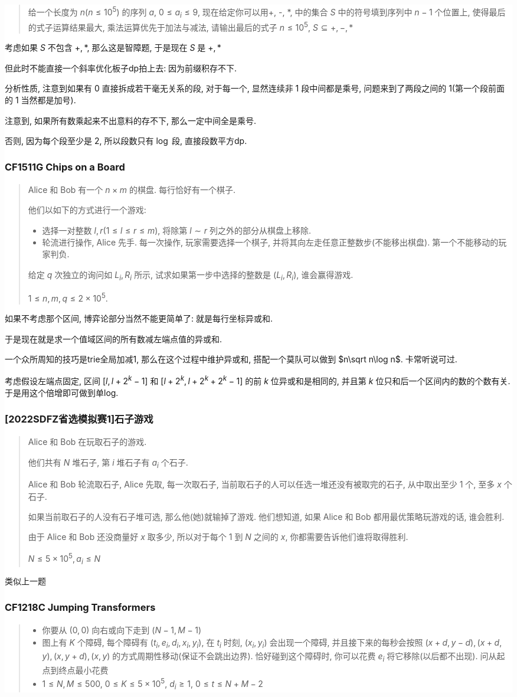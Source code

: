 > 给一个长度为 $n(n\le 10^5)$ 的序列 $a$, $0 \le a_i\le 9$, 现在给定你可以用+, -, *, 中的集合 $S$ 中的符号填到序列中 $n-1$ 个位置上, 使得最后的式子运算结果最大, 乘法运算优先于加法与减法, 请输出最后的式子
> $n\le 10^5$, $S\subseteq {+, -, *}$

考虑如果 $S$ 不包含 ${+, *}$, 那么这是智障题, 于是现在 $S$ 是 ${+, *}$

但此时不能直接一个斜率优化板子dp拍上去: 因为前缀积存不下.

分析性质, 注意到如果有 $0$ 直接拆成若干毫无关系的段, 对于每一个, 显然连续非 $1$ 段中间都是乘号, 问题来到了两段之间的 $1$(第一个段前面的 $1$ 当然都是加号).

注意到, 如果所有数乘起来不出意料的存不下, 那么一定中间全是乘号.

否则, 因为每个段至少是 $2$, 所以段数只有 $\log$ 段, 直接段数平方dp.

### CF1511G Chips on a Board

> Alice 和 Bob 有一个 $n\times m$ 的棋盘. 每行恰好有一个棋子.
>
> 他们以如下的方式进行一个游戏:
>
> - 选择一对整数 $l, r(1\leq l\leq r\leq m)$, 将除第 $l\sim r$ 列之外的部分从棋盘上移除.
> - 轮流进行操作, Alice 先手. 每一次操作, 玩家需要选择一个棋子, 并将其向左走任意正整数步(不能移出棋盘). 第一个不能移动的玩家判负.
>
> 给定 $q$ 次独立的询问如 $L_i, R_i$ 所示, 试求如果第一步中选择的整数是 $(L_i, R_i)$, 谁会赢得游戏.
>
> $1\leq n, m, q\leq 2\times 10^5$.

如果不考虑那个区间, 博弈论部分当然不能更简单了: 就是每行坐标异或和.

于是现在就是求一个值域区间的所有数减左端点值的异或和.

一个众所周知的技巧是trie全局加减1, 那么在这个过程中维护异或和, 搭配一个莫队可以做到 $n\sqrt n\log n$. 卡常听说可过.

考虑假设左端点固定, 区间 $[l, l+2^k-1]$ 和 $[l+2^k, l+2^k+2^k-1]$ 的前 $k$ 位异或和是相同的, 并且第 $k$ 位只和后一个区间内的数的个数有关. 于是用这个倍增即可做到单log.

### [2022SDFZ省选模拟赛1]石子游戏

> Alice 和 Bob 在玩取石子的游戏.
>
> 他们共有 $N$ 堆石子, 第 $i$ 堆石子有 $a_i$ 个石子.
>
> Alice 和 Bob 轮流取石子, Alice 先取, 每一次取石子, 当前取石子的人可以任选一堆还没有被取完的石子, 从中取出至少 $1$ 个, 至多 $x$ 个石子.
>
> 如果当前取石子的人没有石子堆可选, 那么他(她)就输掉了游戏. 他们想知道, 如果 Alice 和 Bob 都用最优策略玩游戏的话, 谁会胜利.
>
> 由于 Alice 和 Bob 还没商量好 $x$ 取多少, 所以对于每个 $1$ 到 $N$ 之间的 $x$, 你都需要告诉他们谁将取得胜利.
>
> $N\le 5\times 10^5, a_i\le N$

类似上一题

### CF1218C Jumping Transformers

> - 你要从 $(0, 0)$ 向右或向下走到 $(N - 1, M - 1)$
> - 图上有 $K$ 个障碍, 每个障碍有 $(t_i, e_i, d_i, x_i, y_i)$, 在 $t_i$ 时刻, $(x_i, y_i)$ 会出现一个障碍, 并且接下来的每秒会按照 $(x+d, y-d), (x+d, y), (x, y+d), (x, y)$ 的方式周期性移动(保证不会跳出边界). 恰好碰到这个障碍时, 你可以花费 $e_i$ 将它移除(以后都不出现). 问从起点到终点最小花费
> - $1 \le N, M \le 500$, $0 \le K \le 5 \times 10^5$, $d_i \ge 1$, $0 \le t \le N+M-2$
